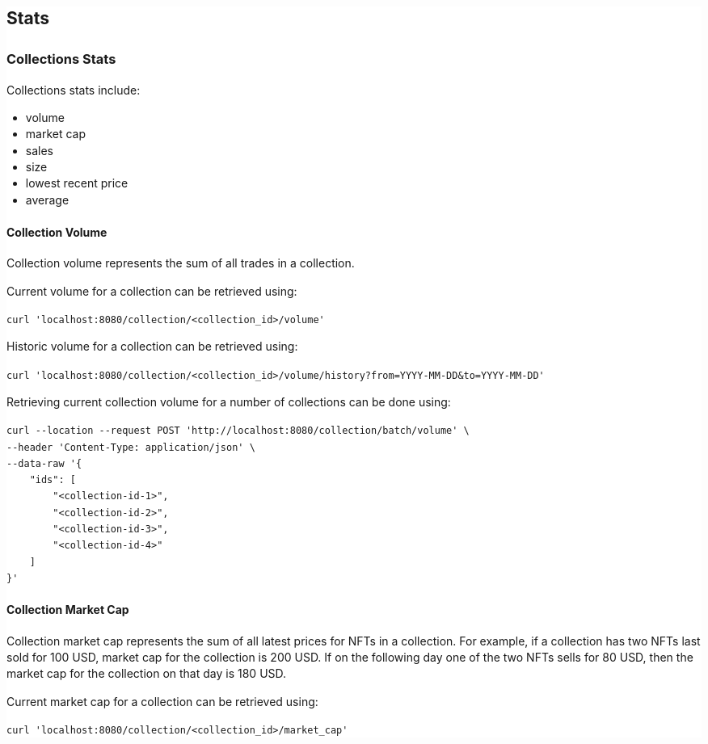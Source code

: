 ## Stats

### Collections Stats

Collections stats include:

- volume
- market cap
- sales
- size
- lowest recent price
- average

#### Collection Volume

Collection volume represents the sum of all trades in a collection.

Current volume for a collection can be retrieved using:

```
curl 'localhost:8080/collection/<collection_id>/volume'
```

Historic volume for a collection can be retrieved using:

```
curl 'localhost:8080/collection/<collection_id>/volume/history?from=YYYY-MM-DD&to=YYYY-MM-DD'
```

Retrieving current collection volume for a number of collections can be done using:

```
curl --location --request POST 'http://localhost:8080/collection/batch/volume' \
--header 'Content-Type: application/json' \
--data-raw '{
    "ids": [
        "<collection-id-1>",
        "<collection-id-2>",
        "<collection-id-3>",
        "<collection-id-4>"
    ]
}'
```

#### Collection Market Cap

Collection market cap represents the sum of all latest prices for NFTs in a collection.
For example, if a collection has two NFTs last sold for 100 USD, market cap for the collection is 200 USD.
If on the following day one of the two NFTs sells for 80 USD, then the market cap for the collection on that day is 180 USD.

Current market cap for a collection can be retrieved using:

```
curl 'localhost:8080/collection/<collection_id>/market_cap'
```
